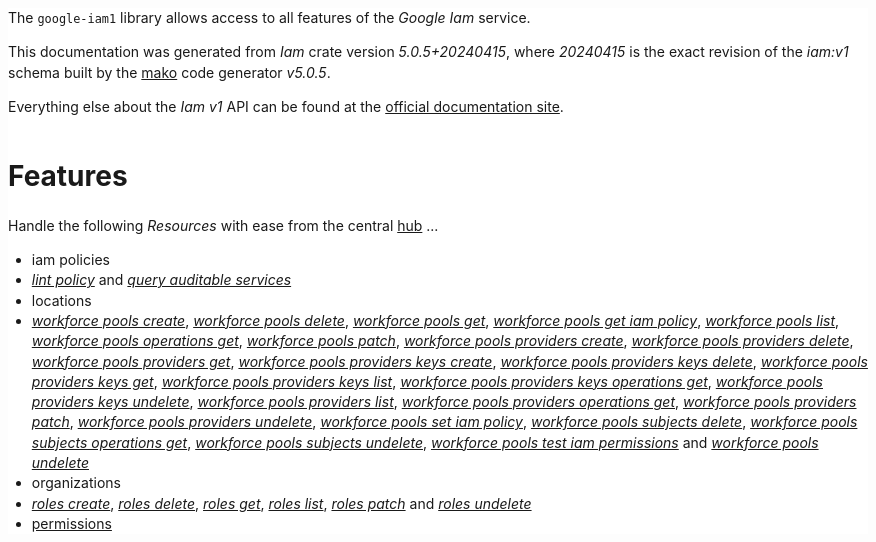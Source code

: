 
The `google-iam1` library allows access to all features of the *Google Iam* service.

This documentation was generated from *Iam* crate version *5.0.5+20240415*, where *20240415* is the exact revision of the *iam:v1* schema built by the [mako](http://www.makotemplates.org/) code generator *v5.0.5*.

Everything else about the *Iam* *v1* API can be found at the
[official documentation site](https://cloud.google.com/iam/).
# Features

Handle the following *Resources* with ease from the central [hub](https://docs.rs/google-iam1/5.0.5+20240415/google_iam1/Iam) ...

* iam policies
 * [*lint policy*](https://docs.rs/google-iam1/5.0.5+20240415/google_iam1/api::IamPolicyLintPolicyCall) and [*query auditable services*](https://docs.rs/google-iam1/5.0.5+20240415/google_iam1/api::IamPolicyQueryAuditableServiceCall)
* locations
 * [*workforce pools create*](https://docs.rs/google-iam1/5.0.5+20240415/google_iam1/api::LocationWorkforcePoolCreateCall), [*workforce pools delete*](https://docs.rs/google-iam1/5.0.5+20240415/google_iam1/api::LocationWorkforcePoolDeleteCall), [*workforce pools get*](https://docs.rs/google-iam1/5.0.5+20240415/google_iam1/api::LocationWorkforcePoolGetCall), [*workforce pools get iam policy*](https://docs.rs/google-iam1/5.0.5+20240415/google_iam1/api::LocationWorkforcePoolGetIamPolicyCall), [*workforce pools list*](https://docs.rs/google-iam1/5.0.5+20240415/google_iam1/api::LocationWorkforcePoolListCall), [*workforce pools operations get*](https://docs.rs/google-iam1/5.0.5+20240415/google_iam1/api::LocationWorkforcePoolOperationGetCall), [*workforce pools patch*](https://docs.rs/google-iam1/5.0.5+20240415/google_iam1/api::LocationWorkforcePoolPatchCall), [*workforce pools providers create*](https://docs.rs/google-iam1/5.0.5+20240415/google_iam1/api::LocationWorkforcePoolProviderCreateCall), [*workforce pools providers delete*](https://docs.rs/google-iam1/5.0.5+20240415/google_iam1/api::LocationWorkforcePoolProviderDeleteCall), [*workforce pools providers get*](https://docs.rs/google-iam1/5.0.5+20240415/google_iam1/api::LocationWorkforcePoolProviderGetCall), [*workforce pools providers keys create*](https://docs.rs/google-iam1/5.0.5+20240415/google_iam1/api::LocationWorkforcePoolProviderKeyCreateCall), [*workforce pools providers keys delete*](https://docs.rs/google-iam1/5.0.5+20240415/google_iam1/api::LocationWorkforcePoolProviderKeyDeleteCall), [*workforce pools providers keys get*](https://docs.rs/google-iam1/5.0.5+20240415/google_iam1/api::LocationWorkforcePoolProviderKeyGetCall), [*workforce pools providers keys list*](https://docs.rs/google-iam1/5.0.5+20240415/google_iam1/api::LocationWorkforcePoolProviderKeyListCall), [*workforce pools providers keys operations get*](https://docs.rs/google-iam1/5.0.5+20240415/google_iam1/api::LocationWorkforcePoolProviderKeyOperationGetCall), [*workforce pools providers keys undelete*](https://docs.rs/google-iam1/5.0.5+20240415/google_iam1/api::LocationWorkforcePoolProviderKeyUndeleteCall), [*workforce pools providers list*](https://docs.rs/google-iam1/5.0.5+20240415/google_iam1/api::LocationWorkforcePoolProviderListCall), [*workforce pools providers operations get*](https://docs.rs/google-iam1/5.0.5+20240415/google_iam1/api::LocationWorkforcePoolProviderOperationGetCall), [*workforce pools providers patch*](https://docs.rs/google-iam1/5.0.5+20240415/google_iam1/api::LocationWorkforcePoolProviderPatchCall), [*workforce pools providers undelete*](https://docs.rs/google-iam1/5.0.5+20240415/google_iam1/api::LocationWorkforcePoolProviderUndeleteCall), [*workforce pools set iam policy*](https://docs.rs/google-iam1/5.0.5+20240415/google_iam1/api::LocationWorkforcePoolSetIamPolicyCall), [*workforce pools subjects delete*](https://docs.rs/google-iam1/5.0.5+20240415/google_iam1/api::LocationWorkforcePoolSubjectDeleteCall), [*workforce pools subjects operations get*](https://docs.rs/google-iam1/5.0.5+20240415/google_iam1/api::LocationWorkforcePoolSubjectOperationGetCall), [*workforce pools subjects undelete*](https://docs.rs/google-iam1/5.0.5+20240415/google_iam1/api::LocationWorkforcePoolSubjectUndeleteCall), [*workforce pools test iam permissions*](https://docs.rs/google-iam1/5.0.5+20240415/google_iam1/api::LocationWorkforcePoolTestIamPermissionCall) and [*workforce pools undelete*](https://docs.rs/google-iam1/5.0.5+20240415/google_iam1/api::LocationWorkforcePoolUndeleteCall)
* organizations
 * [*roles create*](https://docs.rs/google-iam1/5.0.5+20240415/google_iam1/api::OrganizationRoleCreateCall), [*roles delete*](https://docs.rs/google-iam1/5.0.5+20240415/google_iam1/api::OrganizationRoleDeleteCall), [*roles get*](https://docs.rs/google-iam1/5.0.5+20240415/google_iam1/api::OrganizationRoleGetCall), [*roles list*](https://docs.rs/google-iam1/5.0.5+20240415/google_iam1/api::OrganizationRoleListCall), [*roles patch*](https://docs.rs/google-iam1/5.0.5+20240415/google_iam1/api::OrganizationRolePatchCall) and [*roles undelete*](https://docs.rs/google-iam1/5.0.5+20240415/google_iam1/api::OrganizationRoleUndeleteCall)
* [permissions](https://docs.rs/google-iam1/5.0.5+20240415/google_iam1/api::Permission)